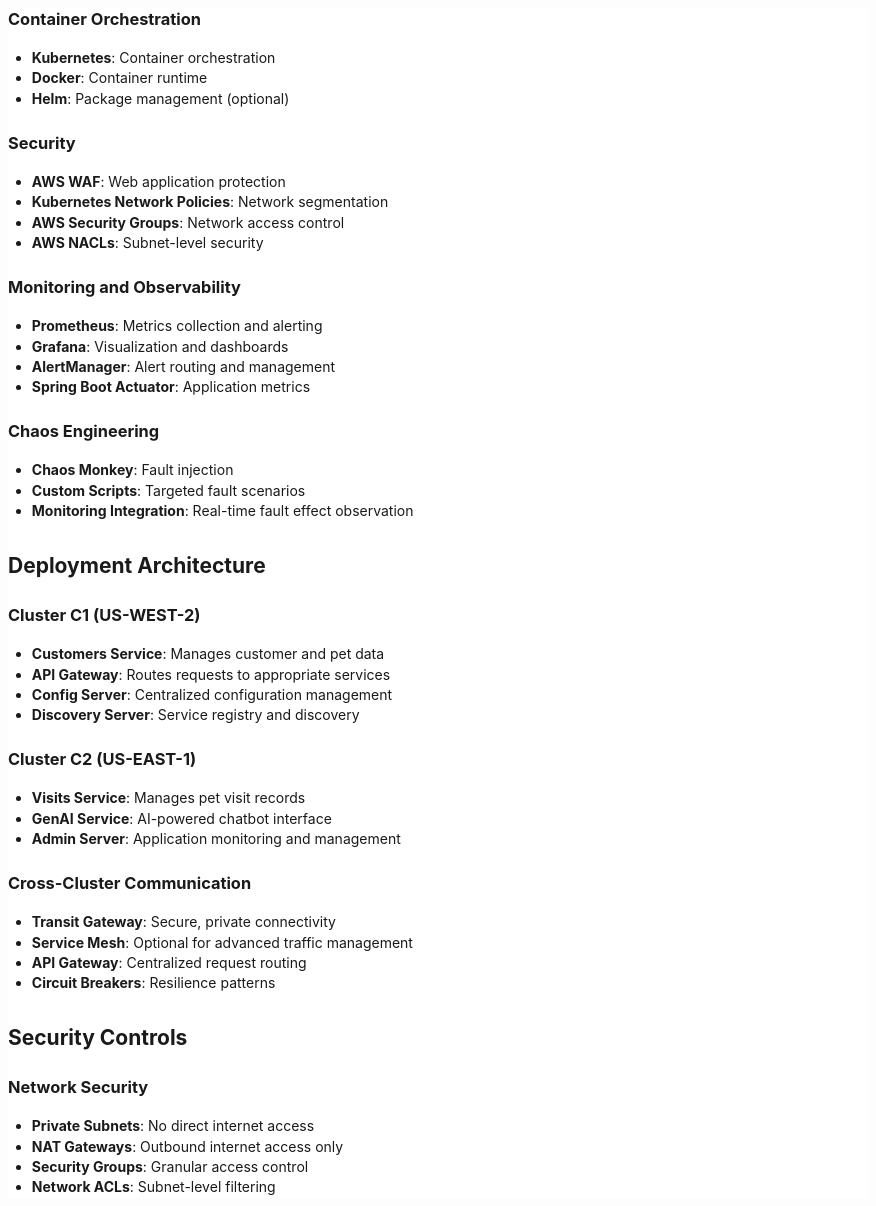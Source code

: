 ### Container Orchestration
- **Kubernetes**: Container orchestration
- **Docker**: Container runtime
- **Helm**: Package management (optional)

### Security
- **AWS WAF**: Web application protection
- **Kubernetes Network Policies**: Network segmentation
- **AWS Security Groups**: Network access control
- **AWS NACLs**: Subnet-level security

### Monitoring and Observability
- **Prometheus**: Metrics collection and alerting
- **Grafana**: Visualization and dashboards
- **AlertManager**: Alert routing and management
- **Spring Boot Actuator**: Application metrics

### Chaos Engineering
- **Chaos Monkey**: Fault injection
- **Custom Scripts**: Targeted fault scenarios
- **Monitoring Integration**: Real-time fault effect observation

## Deployment Architecture

### Cluster C1 (US-WEST-2)
- **Customers Service**: Manages customer and pet data
- **API Gateway**: Routes requests to appropriate services
- **Config Server**: Centralized configuration management
- **Discovery Server**: Service registry and discovery

### Cluster C2 (US-EAST-1)
- **Visits Service**: Manages pet visit records
- **GenAI Service**: AI-powered chatbot interface
- **Admin Server**: Application monitoring and management

### Cross-Cluster Communication
- **Transit Gateway**: Secure, private connectivity
- **Service Mesh**: Optional for advanced traffic management
- **API Gateway**: Centralized request routing
- **Circuit Breakers**: Resilience patterns

## Security Controls

### Network Security
- **Private Subnets**: No direct internet access
- **NAT Gateways**: Outbound internet access only
- **Security Groups**: Granular access control
- **Network ACLs**: Subnet-level filtering
